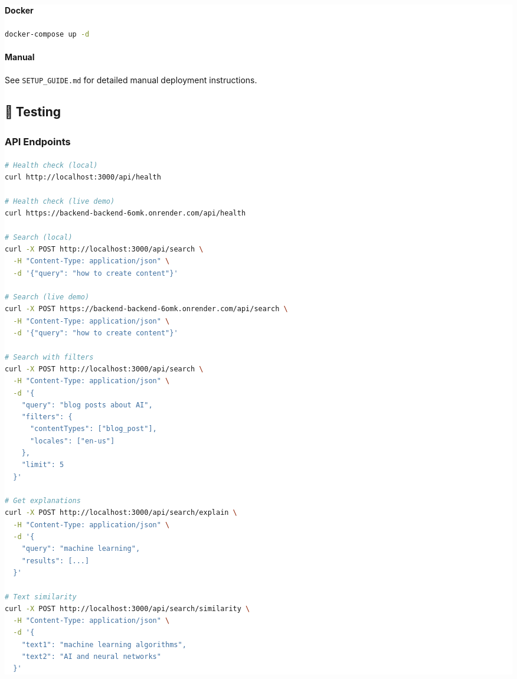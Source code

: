 #### Docker

```bash
docker-compose up -d
```

#### Manual

See `SETUP_GUIDE.md` for detailed manual deployment instructions.

## 🧪 Testing

### API Endpoints

```bash
# Health check (local)
curl http://localhost:3000/api/health

# Health check (live demo)
curl https://backend-backend-6omk.onrender.com/api/health

# Search (local)
curl -X POST http://localhost:3000/api/search \
  -H "Content-Type: application/json" \
  -d '{"query": "how to create content"}'

# Search (live demo)
curl -X POST https://backend-backend-6omk.onrender.com/api/search \
  -H "Content-Type: application/json" \
  -d '{"query": "how to create content"}'

# Search with filters
curl -X POST http://localhost:3000/api/search \
  -H "Content-Type: application/json" \
  -d '{
    "query": "blog posts about AI",
    "filters": {
      "contentTypes": ["blog_post"],
      "locales": ["en-us"]
    },
    "limit": 5
  }'

# Get explanations
curl -X POST http://localhost:3000/api/search/explain \
  -H "Content-Type: application/json" \
  -d '{
    "query": "machine learning",
    "results": [...]
  }'

# Text similarity
curl -X POST http://localhost:3000/api/search/similarity \
  -H "Content-Type: application/json" \
  -d '{
    "text1": "machine learning algorithms",
    "text2": "AI and neural networks"
  }'
```
